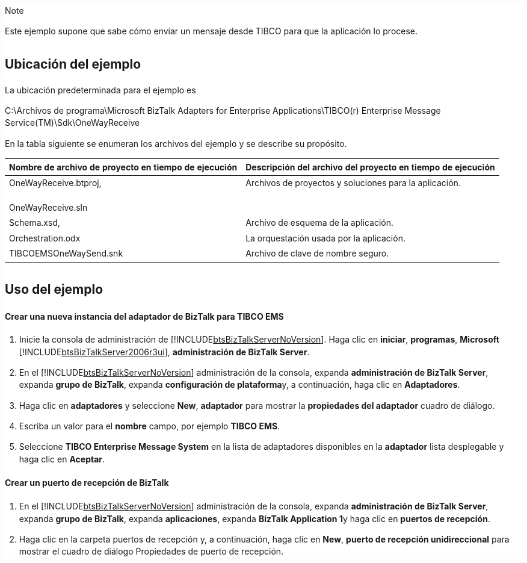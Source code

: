 > [!NOTE]
>  Este ejemplo supone que sabe cómo enviar un mensaje desde TIBCO para que la aplicación lo procese.  
  
## <a name="where-to-find-this-sample"></a>Ubicación del ejemplo  
 La ubicación predeterminada para el ejemplo es  
  
 C:\Archivos de programa\Microsoft BizTalk Adapters for Enterprise Applications\TIBCO(r) Enterprise Message Service(TM)\Sdk\OneWayReceive  
  
 En la tabla siguiente se enumeran los archivos del ejemplo y se describe su propósito.  
  
|**Nombre de archivo de proyecto en tiempo de ejecución**|**Descripción del archivo del proyecto en tiempo de ejecución**|  
|----------------------------------|------------------------------------------|  
|OneWayReceive.btproj,<br /><br /> OneWayReceive.sln|Archivos de proyectos y soluciones para la aplicación.|  
|Schema.xsd,|Archivo de esquema de la aplicación.|  
|Orchestration.odx|La orquestación usada por la aplicación.|  
|TIBCOEMSOneWaySend.snk|Archivo de clave de nombre seguro.|  
  
## <a name="how-to-use-this-sample"></a>Uso del ejemplo  
  
#### <a name="create-a-new-instance-of-the-biztalk-adapter-for-tibco-ems"></a>Crear una nueva instancia del adaptador de BizTalk para TIBCO EMS  
  
1.  Inicie la consola de administración de [!INCLUDE[btsBizTalkServerNoVersion](../includes/btsbiztalkservernoversion-md.md)]. Haga clic en **iniciar**, **programas**, **Microsoft** [!INCLUDE[btsBizTalkServer2006r3ui](../includes/btsbiztalkserver2006r3ui-md.md)], **administración de BizTalk Server**.  
  
2.  En el [!INCLUDE[btsBizTalkServerNoVersion](../includes/btsbiztalkservernoversion-md.md)] administración de la consola, expanda **administración de BizTalk Server**, expanda **grupo de BizTalk**, expanda **configuración de plataforma**y, a continuación, haga clic en  **Adaptadores**.  
  
3.  Haga clic en **adaptadores** y seleccione **New**, **adaptador** para mostrar la **propiedades del adaptador** cuadro de diálogo.  
  
4.  Escriba un valor para el **nombre** campo, por ejemplo **TIBCO EMS**.  
  
5.  Seleccione **TIBCO Enterprise Message System** en la lista de adaptadores disponibles en la **adaptador** lista desplegable y haga clic en **Aceptar**.  
  
#### <a name="create-a-biztalk-receive-port"></a>Crear un puerto de recepción de BizTalk  
  
1.  En el [!INCLUDE[btsBizTalkServerNoVersion](../includes/btsbiztalkservernoversion-md.md)] administración de la consola, expanda **administración de BizTalk Server**, expanda **grupo de BizTalk**, expanda **aplicaciones**, expanda **BizTalk Application 1**y haga clic en **puertos de recepción**.  
  
2.  Haga clic en la carpeta puertos de recepción y, a continuación, haga clic en **New**, **puerto de recepción unidireccional** para mostrar el cuadro de diálogo Propiedades de puerto de recepción.  
  